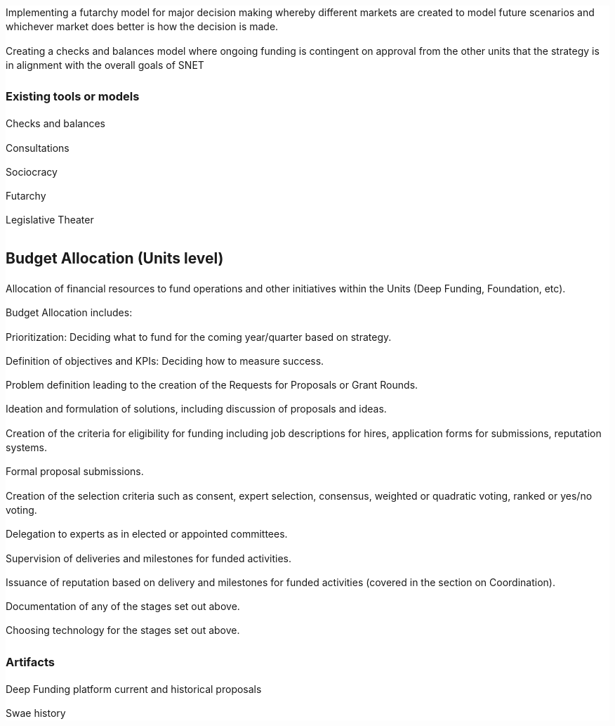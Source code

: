 Implementing a futarchy model for major decision making whereby different markets are created to model future scenarios and whichever market does better is how the decision is made.

Creating a checks and balances model where ongoing funding is contingent on approval from the other units that the strategy is in alignment with the overall goals of SNET

### Existing tools or models

Checks and balances

Consultations

Sociocracy

Futarchy

Legislative Theater



## Budget Allocation (Units level)

Allocation of financial resources to fund operations and other initiatives within the Units (Deep Funding, Foundation, etc).



Budget Allocation includes:

Prioritization: Deciding what to fund for the coming year/quarter based on strategy.

Definition of objectives and KPIs: Deciding how to measure success.

Problem definition leading to the creation of the Requests for Proposals or Grant Rounds.

Ideation and formulation of solutions, including discussion of proposals and ideas.

Creation of the criteria for eligibility for funding including job descriptions for hires, application forms for submissions, reputation systems.

Formal proposal submissions.

Creation of the selection criteria such as consent, expert selection, consensus, weighted or quadratic voting, ranked or yes/no voting.

Delegation to experts as in elected or appointed committees.

Supervision of deliveries and milestones for funded activities.

Issuance of reputation based on delivery and milestones for funded activities (covered in the section on Coordination).

Documentation of any of the stages set out above.

Choosing technology for the stages set out above.

### Artifacts

Deep Funding platform current and historical proposals

Swae history
